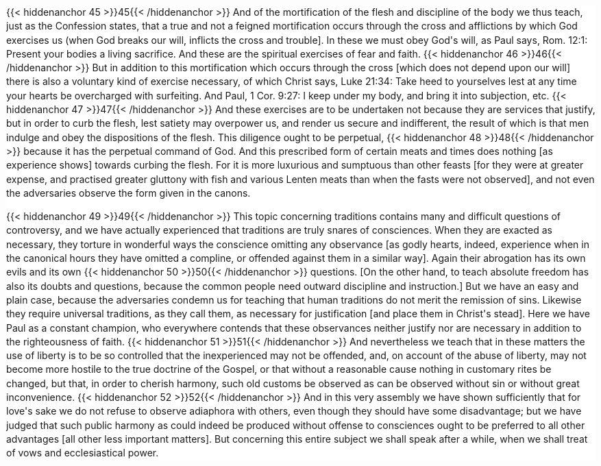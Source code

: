{{< hiddenanchor 45 >}}45{{< /hiddenanchor >}} And of the mortification of the flesh and discipline of the body we thus teach, just as the Confession states, that a true and not a feigned mortification occurs through the cross and afflictions by which God exercises us (when God breaks our will, inflicts the cross and trouble]. In these we must obey God's will, as Paul says, Rom. 12:1: Present your bodies a living sacrifice. And these are the spiritual exercises of fear and faith. {{< hiddenanchor 46 >}}46{{< /hiddenanchor >}} But in addition to this mortification which occurs through the cross [which does not depend upon our will] there is also a voluntary kind of exercise necessary, of which Christ says, Luke 21:34: Take heed to yourselves lest at any time your hearts be overcharged with surfeiting. And Paul, 1 Cor. 9:27: I keep under my body, and bring it into subjection, etc. {{< hiddenanchor 47 >}}47{{< /hiddenanchor >}} And these exercises are to be undertaken not because they are services that justify, but in order to curb the flesh, lest satiety may overpower us, and render us secure and indifferent, the result of which is that men indulge and obey the dispositions of the flesh. This diligence ought to be perpetual, {{< hiddenanchor 48 >}}48{{< /hiddenanchor >}} because it has the perpetual command of God. And this prescribed form of certain meats and times does nothing [as experience shows] towards curbing the flesh. For it is more luxurious and sumptuous than other feasts [for they were at greater expense, and practised greater gluttony with fish and various Lenten meats than when the fasts were not observed], and not even the adversaries observe the form given in the canons.

{{< hiddenanchor 49 >}}49{{< /hiddenanchor >}} This topic concerning traditions contains many and difficult questions of controversy, and we have actually experienced that traditions are truly snares of consciences. When they are exacted as necessary, they torture in wonderful ways the conscience omitting any observance [as godly hearts, indeed, experience when in the canonical hours they have omitted a compline, or offended against them in a similar way]. Again their abrogation has its own evils and its own {{< hiddenanchor 50 >}}50{{< /hiddenanchor >}} questions. [On the other hand, to teach absolute freedom has also its doubts and questions, because the common people need outward discipline and instruction.] But we have an easy and plain case, because the adversaries condemn us for teaching that human traditions do not merit the remission of sins. Likewise they require universal traditions, as they call them, as necessary for justification [and place them in Christ's stead]. Here we have Paul as a constant champion, who everywhere contends that these observances neither justify nor are necessary in addition to the righteousness of faith. {{< hiddenanchor 51 >}}51{{< /hiddenanchor >}} And nevertheless we teach that in these matters the use of liberty is to be so controlled that the inexperienced may not be offended, and, on account of the abuse of liberty, may not become more hostile to the true doctrine of the Gospel, or that without a reasonable cause nothing in customary rites be changed, but that, in order to cherish harmony, such old customs be observed as can be observed without sin or without great inconvenience. {{< hiddenanchor 52 >}}52{{< /hiddenanchor >}} And in this very assembly we have shown sufficiently that for love's sake we do not refuse to observe adiaphora with others, even though they should have some disadvantage; but we have judged that such public harmony as could indeed be produced without offense to consciences ought to be preferred to all other advantages [all other less important matters]. But concerning this entire subject we shall speak after a while, when we shall treat of vows and ecclesiastical power.

